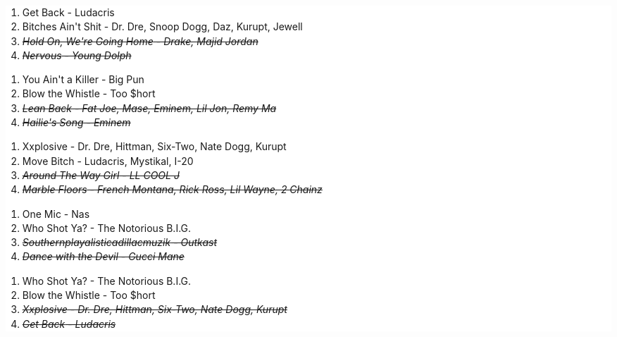 <div class="squad-container">

<div class="round-1">

<div>

1. <span class="title">Get Back</span><span class="artists"> - Ludacris</span>
2. <span class="title">Bitches Ain't Shit</span><span class="artists"> - Dr. Dre, Snoop Dogg, Daz, Kurupt, Jewell</span>
3. ~~_<span class="title">Hold On, We're Going Home</span><span class="artists"> - Drake, Majid Jordan</span>_~~
4. ~~_<span class="title">Nervous</span><span class="artists"> - Young Dolph</span>_~~

</div>

<div>

1. <span class="title">You Ain't a Killer</span><span class="artists"> - Big Pun</span>
2. <span class="title">Blow the Whistle</span><span class="artists"> - Too $hort</span>
3. ~~_<span class="title">Lean Back</span><span class="artists"> - Fat Joe, Mase, Eminem, Lil Jon, Remy Ma</span>_~~
4. ~~_<span class="title">Hailie's Song</span><span class="artists"> - Eminem</span>_~~

</div>

<div>

1. <span class="title">Xxplosive</span><span class="artists"> - Dr. Dre, Hittman, Six-Two, Nate Dogg, Kurupt</span>
2. <span class="title">Move Bitch</span><span class="artists"> - Ludacris, Mystikal, I-20</span>
3. ~~_<span class="title">Around The Way Girl</span><span class="artists"> - LL COOL J</span>_~~
4. ~~_<span class="title">Marble Floors</span><span class="artists"> - French Montana, Rick Ross, Lil Wayne, 2 Chainz</span>_~~

</div>

<div>

1. <span class="title">One Mic</span><span class="artists"> - Nas</span>
2. <span class="title">Who Shot Ya?</span><span class="artists"> - The Notorious B.I.G.</span>
3. ~~_<span class="title">Southernplayalisticadillacmuzik</span><span class="artists"> - Outkast</span>_~~
4. ~~_<span class="title">Dance with the Devil</span><span class="artists"> - Gucci Mane</span>_~~

</div>

</div>

<div class="round-2">

<div>

1. <span class="title">Who Shot Ya?</span><span class="artists"> - The Notorious B.I.G.</span>
2. <span class="title">Blow the Whistle</span><span class="artists"> - Too $hort</span>
3. ~~_<span class="title">Xxplosive</span><span class="artists"> - Dr. Dre, Hittman, Six-Two, Nate Dogg, Kurupt</span>_~~
4. ~~_<span class="title">Get Back</span><span class="artists"> - Ludacris</span>_~~

</div>
